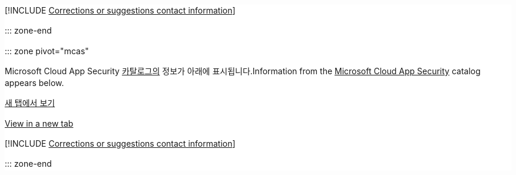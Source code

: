 
[!INCLUDE [Corrections or suggestions contact information](../includes/corrections-or-suggestions.md)]

::: zone-end

::: zone pivot="mcas"

<span data-ttu-id="0e729-181">Microsoft Cloud App Security [카탈로그의](https://www.microsoft.com/enterprise-mobility-security/cloud-app-security) 정보가 아래에 표시됩니다.</span><span class="sxs-lookup"><span data-stu-id="0e729-181">Information from the [Microsoft Cloud App Security](https://www.microsoft.com/enterprise-mobility-security/cloud-app-security) catalog appears below.</span></span>

<iframe height='1020' title='<span data-ttu-id="0e729-182">Microsoft Cloud App Security 정보</span><span class="sxs-lookup"><span data-stu-id="0e729-182">Microsoft Cloud App Security Information</span></span>' src='https://appmcasinfoprod.azurewebsites.net/#/dashboard/28305' frameborder='no' style='width: 100%;'></iframe><span data-ttu-id="0e729-183">

<a href="https://appmcasinfoprod.azurewebsites.net/#/dashboard/28305" target="_blank">새 탭에서 보기</a></span><span class="sxs-lookup"><span data-stu-id="0e729-183">

<a href="https://appmcasinfoprod.azurewebsites.net/#/dashboard/28305" target="_blank">View in a new tab</a></span></span>

[!INCLUDE [Corrections or suggestions contact information](../includes/corrections-or-suggestions.md)]

::: zone-end

